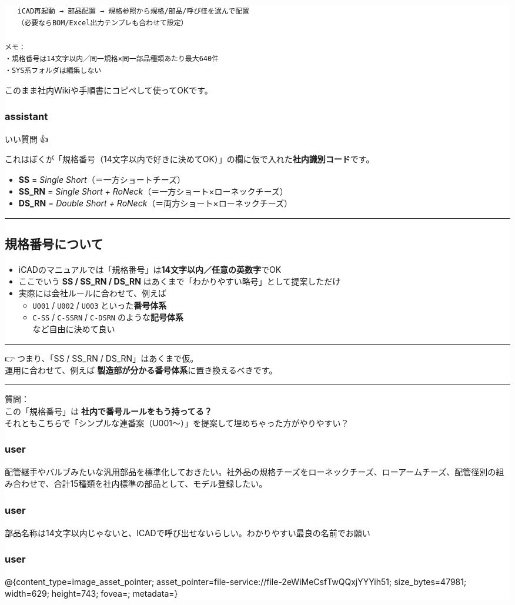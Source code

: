 ```
   iCAD再起動 → 部品配置 → 規格参照から規格/部品/呼び径を選んで配置
   （必要ならBOM/Excel出力テンプレも合わせて設定）

メモ：
・規格番号は14文字以内／同一規格×同一部品種類あたり最大640件
・SYS系フォルダは編集しない
```

このまま社内Wikiや手順書にコピペして使ってOKです。

### assistant  

いい質問 👍  

これはぼくが「規格番号（14文字以内で好きに決めてOK）」の欄に仮で入れた**社内識別コード**です。  

- **SS** = *Single Short*（＝一方ショートチーズ）  
- **SS_RN** = *Single Short + RoNeck*（＝一方ショート×ローネックチーズ）  
- **DS_RN** = *Double Short + RoNeck*（＝両方ショート×ローネックチーズ）  

---

## 規格番号について
- iCADのマニュアルでは「規格番号」は**14文字以内／任意の英数字**でOK  
- ここでいう **SS / SS_RN / DS_RN** はあくまで「わかりやすい略号」として提案しただけ  
- 実際には会社ルールに合わせて、例えば  
  - `U001` / `U002` / `U003` といった**番号体系**  
  - `C-SS` / `C-SSRN` / `C-DSRN` のような**記号体系**  
  など自由に決めて良い  

---

👉 つまり、「SS / SS_RN / DS_RN」はあくまで仮。  
運用に合わせて、例えば **製造部が分かる番号体系**に置き換えるべきです。  

---

質問：  
この「規格番号」は **社内で番号ルールをもう持ってる？**  
それともこちらで「シンプルな連番案（U001〜）」を提案して埋めちゃった方がやりやすい？

### user  

配管継手やバルブみたいな汎用部品を標準化しておきたい。社外品の規格チーズをローネックチーズ、ローアームチーズ、配管径別の組み合わせで、合計15種類を社内標準の部品として、モデル登録したい。

### user  

部品名称は14文字以内じゃないと、ICADで呼び出せないらしい。わかりやすい最良の名前でお願い

### user  

@{content_type=image_asset_pointer; asset_pointer=file-service://file-2eWiMeCsfTwQQxjYYYih51; size_bytes=47981; width=629; height=743; fovea=; metadata=}
